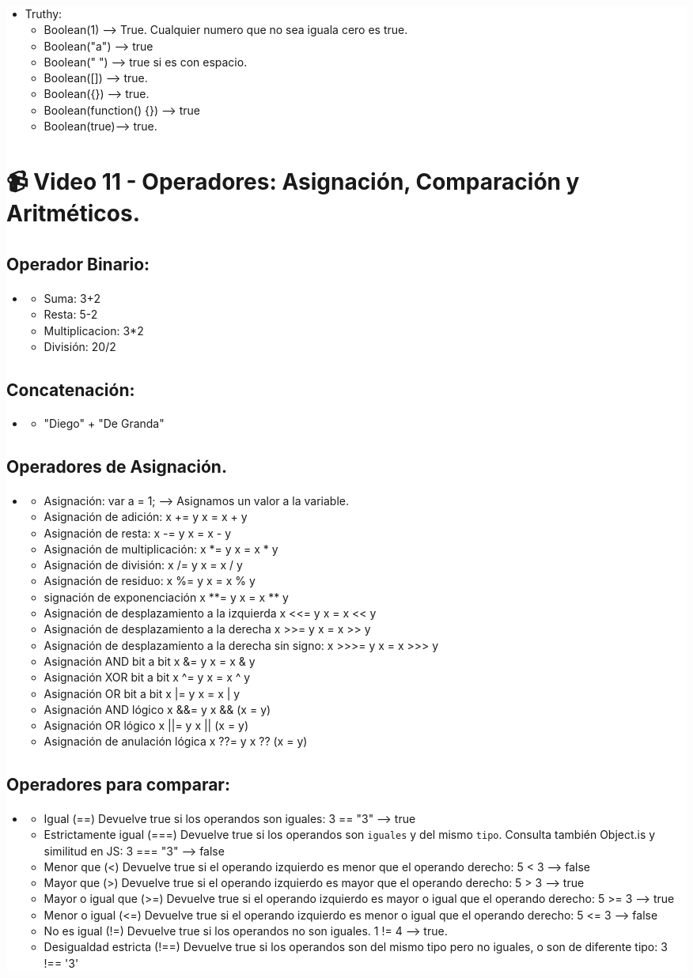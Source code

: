 + Truthy:
    + Boolean(1) --> True. Cualquier numero que no sea iguala cero es true.
    + Boolean("a") --> true
    + Boolean(" ") --> true si es con espacio.
    + Boolean([]) --> true.
    + Boolean({}) --> true. 
    + Boolean(function() {}) --> true
    + Boolean(true)--> true.

# 📹 Video 11 - Operadores: Asignación, Comparación y Aritméticos.

## Operador Binario:
+ 
    + Suma: 3+2
    + Resta: 5-2
    + Multiplicacion: 3*2
    + División: 20/2

## Concatenación:
+ 
    + "Diego" +  "De Granda"

## Operadores de Asignación.
+ 
    + Asignación: var a = 1; --> Asignamos un valor a la variable. 
    + Asignación de adición:	        x += y      x = x + y
    + Asignación de resta:	            x -= y      x = x - y
    + Asignación de multiplicación:	    x *= y	    x = x * y
    + Asignación de división:	        x /= y	    x = x / y
    + Asignación de residuo:	        x %= y	    x = x % y
    + signación de exponenciación	    x **= y	    x = x ** y
    + Asignación de desplazamiento a la izquierda	               x <<= y	     x = x << y
    + Asignación de desplazamiento a la derecha	                   x >>= y	     x = x >> y
    + Asignación de desplazamiento a la derecha sin signo:	       x >>>= y	     x = x >>> y
    + Asignación AND bit a bit	        x &= y	    x = x & y
    + Asignación XOR bit a bit	        x ^= y	    x = x ^ y
    + Asignación OR bit a bit	        x |= y	    x = x | y
    + Asignación AND lógico	            x &&= y	    x && (x = y)
    + Asignación OR lógico	            x ||= y	    x || (x = y)
    + Asignación de anulación lógica	x ??= y	    x ?? (x = y)
   


## Operadores para comparar:
+ 
    + Igual (==) Devuelve true si los operandos son iguales: 3 == "3" --> true
    + Estrictamente igual (===)	Devuelve true si los operandos son `iguales` y del mismo `tipo`. Consulta también Object.is y similitud en JS: 3 === "3" --> false
    + Menor que (<)	Devuelve true si el operando izquierdo es menor que el operando derecho: 5 < 3 --> false
    + Mayor que (>)	Devuelve true si el operando izquierdo es mayor que el operando derecho: 5 > 3 --> true
    + Mayor o igual que (>=) Devuelve true si el operando izquierdo es mayor o igual que el operando derecho: 5 >= 3 --> true
    + Menor o igual (<=) Devuelve true si el operando izquierdo es menor o igual que el operando derecho: 5 <= 3 -->  false
    + No es igual (!=)	Devuelve true si los operandos no son iguales. 1 != 4 --> true.
    + Desigualdad estricta (!==)	Devuelve true si los operandos son del mismo tipo pero no iguales, o son de diferente tipo: 3 !== '3'

